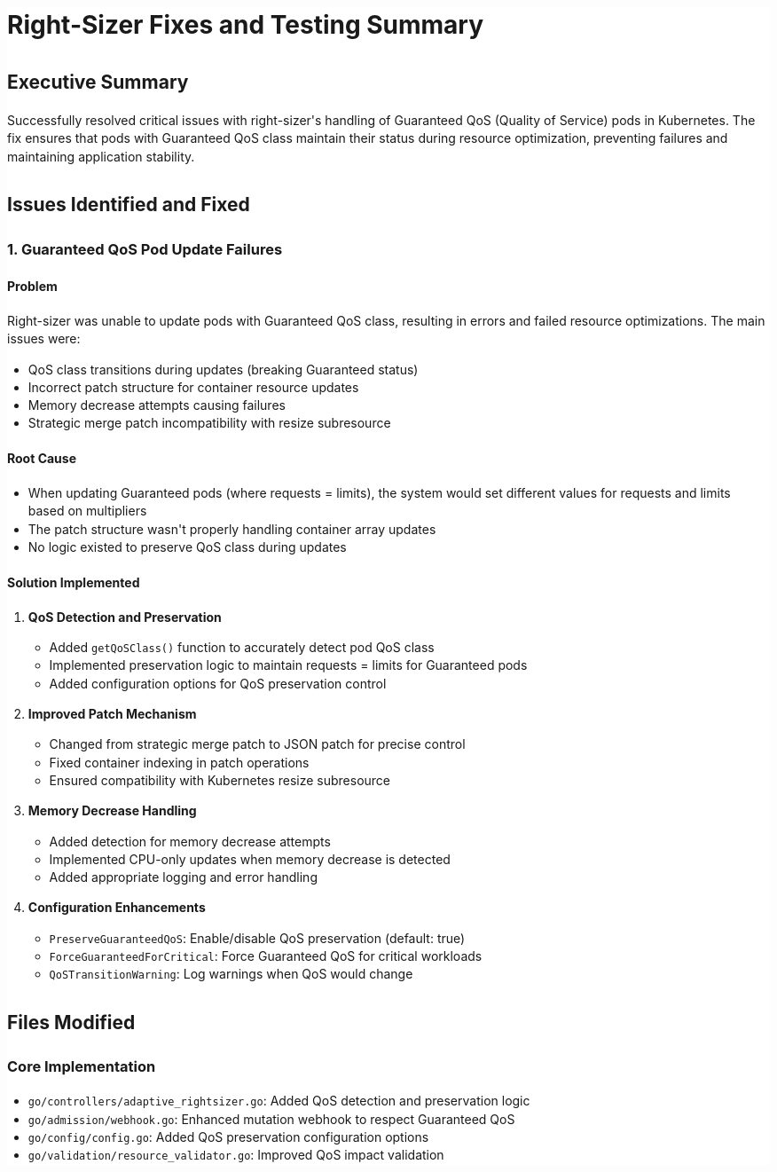 # Right-Sizer Fixes and Testing Summary

## Executive Summary

Successfully resolved critical issues with right-sizer's handling of Guaranteed QoS (Quality of Service) pods in Kubernetes. The fix ensures that pods with Guaranteed QoS class maintain their status during resource optimization, preventing failures and maintaining application stability.

## Issues Identified and Fixed

### 1. Guaranteed QoS Pod Update Failures

#### Problem
Right-sizer was unable to update pods with Guaranteed QoS class, resulting in errors and failed resource optimizations. The main issues were:
- QoS class transitions during updates (breaking Guaranteed status)
- Incorrect patch structure for container resource updates
- Memory decrease attempts causing failures
- Strategic merge patch incompatibility with resize subresource

#### Root Cause
- When updating Guaranteed pods (where requests = limits), the system would set different values for requests and limits based on multipliers
- The patch structure wasn't properly handling container array updates
- No logic existed to preserve QoS class during updates

#### Solution Implemented
1. **QoS Detection and Preservation**
   - Added `getQoSClass()` function to accurately detect pod QoS class
   - Implemented preservation logic to maintain requests = limits for Guaranteed pods
   - Added configuration options for QoS preservation control

2. **Improved Patch Mechanism**
   - Changed from strategic merge patch to JSON patch for precise control
   - Fixed container indexing in patch operations
   - Ensured compatibility with Kubernetes resize subresource

3. **Memory Decrease Handling**
   - Added detection for memory decrease attempts
   - Implemented CPU-only updates when memory decrease is detected
   - Added appropriate logging and error handling

4. **Configuration Enhancements**
   - `PreserveGuaranteedQoS`: Enable/disable QoS preservation (default: true)
   - `ForceGuaranteedForCritical`: Force Guaranteed QoS for critical workloads
   - `QoSTransitionWarning`: Log warnings when QoS would change

## Files Modified

### Core Implementation
- `go/controllers/adaptive_rightsizer.go`: Added QoS detection and preservation logic
- `go/admission/webhook.go`: Enhanced mutation webhook to respect Guaranteed QoS
- `go/config/config.go`: Added QoS preservation configuration options
- `go/validation/resource_validator.go`: Improved QoS impact validation
